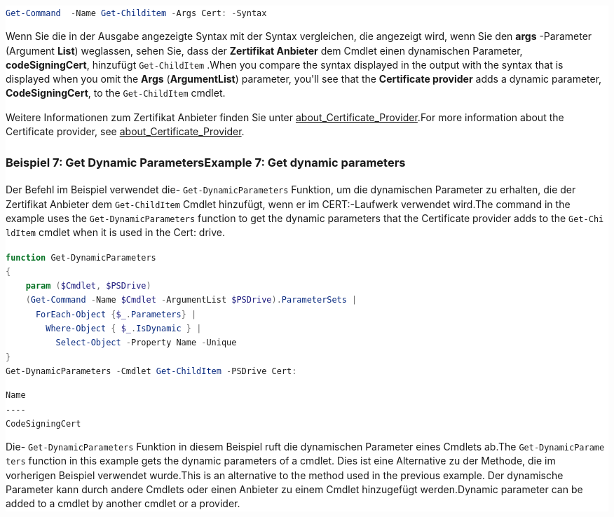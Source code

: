 ```powershell
Get-Command  -Name Get-Childitem -Args Cert: -Syntax
```

<span data-ttu-id="efc80-141">Wenn Sie die in der Ausgabe angezeigte Syntax mit der Syntax vergleichen, die angezeigt wird, wenn Sie den **args** -Parameter (Argument **List**) weglassen, sehen Sie, dass der **Zertifikat Anbieter** dem Cmdlet einen dynamischen Parameter, **codeSigningCert**, hinzufügt `Get-ChildItem` .</span><span class="sxs-lookup"><span data-stu-id="efc80-141">When you compare the syntax displayed in the output with the syntax that is displayed when you omit the **Args** (**ArgumentList**) parameter, you'll see that the **Certificate provider** adds a dynamic parameter, **CodeSigningCert**, to the `Get-ChildItem` cmdlet.</span></span>

<span data-ttu-id="efc80-142">Weitere Informationen zum Zertifikat Anbieter finden Sie unter [about_Certificate_Provider](../Microsoft.PowerShell.Security/About/about_Certificate_Provider.md).</span><span class="sxs-lookup"><span data-stu-id="efc80-142">For more information about the Certificate provider, see [about_Certificate_Provider](../Microsoft.PowerShell.Security/About/about_Certificate_Provider.md).</span></span>

### <span data-ttu-id="efc80-143">Beispiel 7: Get Dynamic Parameters</span><span class="sxs-lookup"><span data-stu-id="efc80-143">Example 7: Get dynamic parameters</span></span>

<span data-ttu-id="efc80-144">Der Befehl im Beispiel verwendet die- `Get-DynamicParameters` Funktion, um die dynamischen Parameter zu erhalten, die der Zertifikat Anbieter dem `Get-ChildItem` Cmdlet hinzufügt, wenn er im CERT:-Laufwerk verwendet wird.</span><span class="sxs-lookup"><span data-stu-id="efc80-144">The command in the example uses the `Get-DynamicParameters` function to get the dynamic parameters that the Certificate provider adds to the `Get-ChildItem` cmdlet when it is used in the Cert: drive.</span></span>

```powershell
function Get-DynamicParameters
{
    param ($Cmdlet, $PSDrive)
    (Get-Command -Name $Cmdlet -ArgumentList $PSDrive).ParameterSets | 
      ForEach-Object {$_.Parameters} | 
        Where-Object { $_.IsDynamic } | 
          Select-Object -Property Name -Unique
}
Get-DynamicParameters -Cmdlet Get-ChildItem -PSDrive Cert:
```

```Output
Name
----
CodeSigningCert
```

<span data-ttu-id="efc80-145">Die- `Get-DynamicParameters` Funktion in diesem Beispiel ruft die dynamischen Parameter eines Cmdlets ab.</span><span class="sxs-lookup"><span data-stu-id="efc80-145">The `Get-DynamicParameters` function in this example gets the dynamic parameters of a cmdlet.</span></span> <span data-ttu-id="efc80-146">Dies ist eine Alternative zu der Methode, die im vorherigen Beispiel verwendet wurde.</span><span class="sxs-lookup"><span data-stu-id="efc80-146">This is an alternative to the method used in the previous example.</span></span> <span data-ttu-id="efc80-147">Der dynamische Parameter kann durch andere Cmdlets oder einen Anbieter zu einem Cmdlet hinzugefügt werden.</span><span class="sxs-lookup"><span data-stu-id="efc80-147">Dynamic parameter can be added to a cmdlet by another cmdlet or a provider.</span></span>
